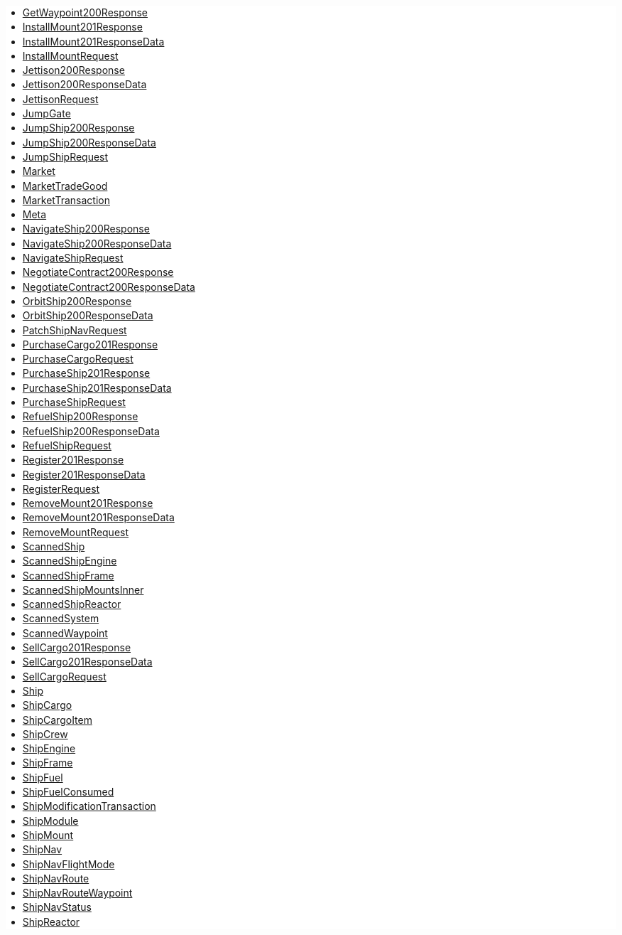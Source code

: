  - [GetWaypoint200Response](doc\/GetWaypoint200Response.md)
 - [InstallMount201Response](doc\/InstallMount201Response.md)
 - [InstallMount201ResponseData](doc\/InstallMount201ResponseData.md)
 - [InstallMountRequest](doc\/InstallMountRequest.md)
 - [Jettison200Response](doc\/Jettison200Response.md)
 - [Jettison200ResponseData](doc\/Jettison200ResponseData.md)
 - [JettisonRequest](doc\/JettisonRequest.md)
 - [JumpGate](doc\/JumpGate.md)
 - [JumpShip200Response](doc\/JumpShip200Response.md)
 - [JumpShip200ResponseData](doc\/JumpShip200ResponseData.md)
 - [JumpShipRequest](doc\/JumpShipRequest.md)
 - [Market](doc\/Market.md)
 - [MarketTradeGood](doc\/MarketTradeGood.md)
 - [MarketTransaction](doc\/MarketTransaction.md)
 - [Meta](doc\/Meta.md)
 - [NavigateShip200Response](doc\/NavigateShip200Response.md)
 - [NavigateShip200ResponseData](doc\/NavigateShip200ResponseData.md)
 - [NavigateShipRequest](doc\/NavigateShipRequest.md)
 - [NegotiateContract200Response](doc\/NegotiateContract200Response.md)
 - [NegotiateContract200ResponseData](doc\/NegotiateContract200ResponseData.md)
 - [OrbitShip200Response](doc\/OrbitShip200Response.md)
 - [OrbitShip200ResponseData](doc\/OrbitShip200ResponseData.md)
 - [PatchShipNavRequest](doc\/PatchShipNavRequest.md)
 - [PurchaseCargo201Response](doc\/PurchaseCargo201Response.md)
 - [PurchaseCargoRequest](doc\/PurchaseCargoRequest.md)
 - [PurchaseShip201Response](doc\/PurchaseShip201Response.md)
 - [PurchaseShip201ResponseData](doc\/PurchaseShip201ResponseData.md)
 - [PurchaseShipRequest](doc\/PurchaseShipRequest.md)
 - [RefuelShip200Response](doc\/RefuelShip200Response.md)
 - [RefuelShip200ResponseData](doc\/RefuelShip200ResponseData.md)
 - [RefuelShipRequest](doc\/RefuelShipRequest.md)
 - [Register201Response](doc\/Register201Response.md)
 - [Register201ResponseData](doc\/Register201ResponseData.md)
 - [RegisterRequest](doc\/RegisterRequest.md)
 - [RemoveMount201Response](doc\/RemoveMount201Response.md)
 - [RemoveMount201ResponseData](doc\/RemoveMount201ResponseData.md)
 - [RemoveMountRequest](doc\/RemoveMountRequest.md)
 - [ScannedShip](doc\/ScannedShip.md)
 - [ScannedShipEngine](doc\/ScannedShipEngine.md)
 - [ScannedShipFrame](doc\/ScannedShipFrame.md)
 - [ScannedShipMountsInner](doc\/ScannedShipMountsInner.md)
 - [ScannedShipReactor](doc\/ScannedShipReactor.md)
 - [ScannedSystem](doc\/ScannedSystem.md)
 - [ScannedWaypoint](doc\/ScannedWaypoint.md)
 - [SellCargo201Response](doc\/SellCargo201Response.md)
 - [SellCargo201ResponseData](doc\/SellCargo201ResponseData.md)
 - [SellCargoRequest](doc\/SellCargoRequest.md)
 - [Ship](doc\/Ship.md)
 - [ShipCargo](doc\/ShipCargo.md)
 - [ShipCargoItem](doc\/ShipCargoItem.md)
 - [ShipCrew](doc\/ShipCrew.md)
 - [ShipEngine](doc\/ShipEngine.md)
 - [ShipFrame](doc\/ShipFrame.md)
 - [ShipFuel](doc\/ShipFuel.md)
 - [ShipFuelConsumed](doc\/ShipFuelConsumed.md)
 - [ShipModificationTransaction](doc\/ShipModificationTransaction.md)
 - [ShipModule](doc\/ShipModule.md)
 - [ShipMount](doc\/ShipMount.md)
 - [ShipNav](doc\/ShipNav.md)
 - [ShipNavFlightMode](doc\/ShipNavFlightMode.md)
 - [ShipNavRoute](doc\/ShipNavRoute.md)
 - [ShipNavRouteWaypoint](doc\/ShipNavRouteWaypoint.md)
 - [ShipNavStatus](doc\/ShipNavStatus.md)
 - [ShipReactor](doc\/ShipReactor.md)